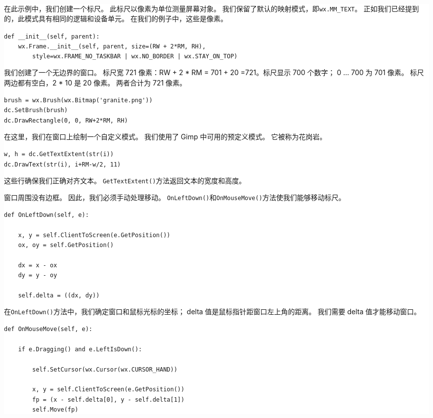 在此示例中，我们创建一个标尺。 此标尺以像素为单位测量屏幕对象。 我们保留了默认的映射模式，即`wx.MM_TEXT`。 正如我们已经提到的，此模式具有相同的逻辑和设备单元。 在我们的例子中，这些是像素。

```
def __init__(self, parent):
    wx.Frame.__init__(self, parent, size=(RW + 2*RM, RH),
        style=wx.FRAME_NO_TASKBAR | wx.NO_BORDER | wx.STAY_ON_TOP)

```

我们创建了一个无边界的窗口。 标尺宽 721 像素：RW + 2 * RM = 701 + 20 =721。标尺显示 700 个数字； 0 ... 700 为 701 像素。 标尺两边都有空白，2 * 10 是 20 像素。 两者合计为 721 像素。

```
brush = wx.Brush(wx.Bitmap('granite.png'))
dc.SetBrush(brush)
dc.DrawRectangle(0, 0, RW+2*RM, RH)

```

在这里，我们在窗口上绘制一个自定义模式。 我们使用了 Gimp 中可用的预定义模式。 它被称为花岗岩。

```
w, h = dc.GetTextExtent(str(i))
dc.DrawText(str(i), i+RM-w/2, 11)

```

这些行确保我们正确对齐文本。 `GetTextExtent()`方法返回文本的宽度和高度。

窗口周围没有边框。 因此，我们必须手动处理移动。 `OnLeftDown()`和`OnMouseMove()`方法使我们能够移动标尺。

```
def OnLeftDown(self, e):

    x, y = self.ClientToScreen(e.GetPosition())
    ox, oy = self.GetPosition()

    dx = x - ox
    dy = y - oy

    self.delta = ((dx, dy))

```

在`OnLeftDown()`方法中，我们确定窗口和鼠标光标的坐标； delta 值是鼠标指针距窗口左上角的距离。 我们需要 delta 值才能移动窗口。

```
def OnMouseMove(self, e):

    if e.Dragging() and e.LeftIsDown():

        self.SetCursor(wx.Cursor(wx.CURSOR_HAND))

        x, y = self.ClientToScreen(e.GetPosition())
        fp = (x - self.delta[0], y - self.delta[1])
        self.Move(fp)

```
